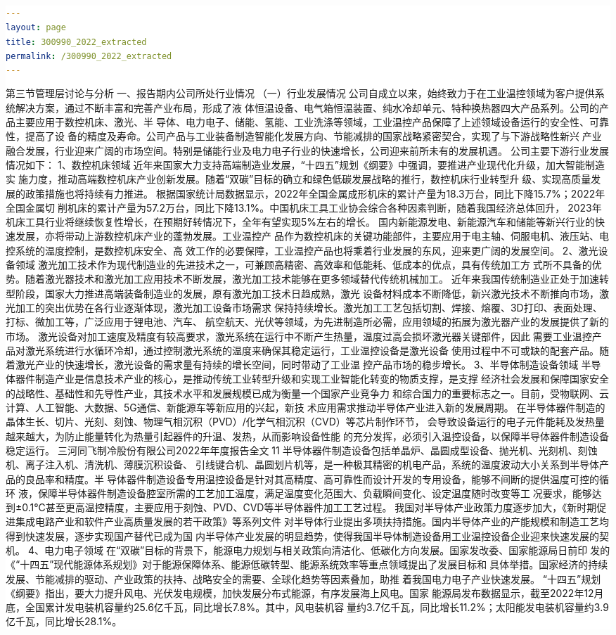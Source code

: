 ```yaml
---
layout: page
title: 300990_2022_extracted
permalink: /300990_2022_extracted
---
```


第三节管理层讨论与分析
一、报告期内公司所处行业情况
（一）行业发展情况
公司自成立以来，始终致力于在工业温控领域为客户提供系统解决方案，通过不断丰富和完善产业布局，形成了液
体恒温设备、电气箱恒温装置、纯水冷却单元、特种换热器四大产品系列。公司的产品主要应用于数控机床、激光、半
导体、电力电子、储能、氢能、工业洗涤等领域，工业温控产品保障了上述领域设备运行的安全性、可靠性，提高了设
备的精度及寿命。公司产品与工业装备制造智能化发展方向、节能减排的国家战略紧密契合，实现了与下游战略性新兴
产业融合发展，行业迎来广阔的市场空间。特别是储能行业及电力电子行业的快速增长，公司迎来前所未有的发展机遇。
公司主要下游行业发展情况如下：
1、数控机床领域
近年来国家大力支持高端制造业发展，“十四五”规划《纲要》中强调，要推进产业现代化升级，加大智能制造实
施力度，推动高端数控机床产业创新发展。随着“双碳”目标的确立和绿色低碳发展战略的推行，数控机床行业转型升
级、实现高质量发展的政策措施也将持续有力推进。
根据国家统计局数据显示，2022年全国金属成形机床的累计产量为18.3万台，同比下降15.7%；2022年全国金属切
削机床的累计产量为57.2万台，同比下降13.1%。中国机床工具工业协会综合各种因素判断，随着我国经济总体回升，
2023年机床工具行业将继续恢复性增长，在预期好转情况下，全年有望实现5%左右的增长。
国内新能源发电、新能源汽车和储能等新兴行业的快速发展，亦将带动上游数控机床产业的蓬勃发展。工业温控产
品作为数控机床的关键功能部件，主要应用于电主轴、伺服电机、液压站、电控系统的温度控制，是数控机床安全、高
效工作的必要保障，工业温控产品也将乘着行业发展的东风，迎来更广阔的发展空间。
2、激光设备领域
激光加工技术作为现代制造业的先进技术之一，可兼顾高精密、高效率和低能耗、低成本的优点，具有传统加工方
式所不具备的优势。随着激光器技术和激光加工应用技术不断发展，激光加工技术能够在更多领域替代传统机械加工。
近年来我国传统制造业正处于加速转型阶段，国家大力推进高端装备制造业的发展，原有激光加工技术日趋成熟，激光
设备材料成本不断降低，新兴激光技术不断推向市场，激光加工的突出优势在各行业逐渐体现，激光加工设备市场需求
保持持续增长。激光加工工艺包括切割、焊接、熔覆、3D打印、表面处理、打标、微加工等，广泛应用于锂电池、汽车、
航空航天、光伏等领域，为先进制造所必需，应用领域的拓展为激光器产业的发展提供了新的市场。
激光设备对加工速度及精度有较高要求，激光系统在运行中不断产生热量，温度过高会损坏激光器关键部件，因此
需要工业温控产品对激光系统进行水循环冷却，通过控制激光系统的温度来确保其稳定运行，工业温控设备是激光设备
使用过程中不可或缺的配套产品。随着激光产业的快速增长，激光设备的需求量有持续的增长空间，同时带动了工业温
控产品市场的稳步增长。
3、半导体制造设备领域
半导体器件制造产业是信息技术产业的核心，是推动传统工业转型升级和实现工业智能化转变的物质支撑，是支撑
经济社会发展和保障国家安全的战略性、基础性和先导性产业，其技术水平和发展规模已成为衡量一个国家产业竞争力
和综合国力的重要标志之一。目前，受物联网、云计算、人工智能、大数据、5G通信、新能源车等新应用的兴起，新技
术应用需求推动半导体产业进入新的发展周期。
在半导体器件制造的晶体生长、切片、光刻、刻蚀、物理气相沉积（PVD）/化学气相沉积（CVD）等芯片制作环节，
会导致设备运行的电子元件能耗及发热量越来越大，为防止能量转化为热量引起器件的升温、发热，从而影响设备性能
的充分发挥，必须引入温控设备，以保障半导体器件制造设备稳定运行。
三河同飞制冷股份有限公司2022年年度报告全文
11
半导体器件制造设备包括单晶炉、晶圆成型设备、抛光机、光刻机、刻蚀机、离子注入机、清洗机、薄膜沉积设备、
引线键合机、晶圆划片机等，是一种极其精密的机电产品，系统的温度波动大小关系到半导体产品的良品率和精度。半
导体器件制造设备专用温控设备是针对其高精度、高可靠性而设计开发的专用设备，能够不间断的提供温度可控的循环
液，保障半导体器件制造设备腔室所需的工艺加工温度，满足温度变化范围大、负载瞬间变化、设定温度随时改变等工
况要求，能够达到±0.1℃甚至更高温控精度，主要应用于刻蚀、PVD、CVD等半导体器件加工工艺过程。
我国对半导体产业政策力度逐步加大，《新时期促进集成电路产业和软件产业高质量发展的若干政策》等系列文件
对半导体行业提出多项扶持措施。国内半导体产业的产能规模和制造工艺均得到快速发展，逐步实现国产替代已成为国
内半导体产业发展的明显趋势，使得我国半导体制造设备用工业温控设备企业迎来快速发展的契机。
4、电力电子领域
在“双碳”目标的背景下，能源电力规划与相关政策向清洁化、低碳化方向发展。国家发改委、国家能源局日前印
发的《“十四五”现代能源体系规划》对于能源保障体系、能源低碳转型、能源系统效率等重点领域提出了发展目标和
具体举措。国家经济的持续发展、节能减排的驱动、产业政策的扶持、战略安全的需要、全球化趋势等因素叠加，助推
着我国电力电子产业快速发展。
“十四五”规划《纲要》指出，要大力提升风电、光伏发电规模，加快发展分布式能源，有序发展海上风电。国家
能源局发布数据显示，截至2022年12月底，全国累计发电装机容量约25.6亿千瓦，同比增长7.8%。其中，风电装机容
量约3.7亿千瓦，同比增长11.2%；太阳能发电装机容量约3.9亿千瓦，同比增长28.1%。